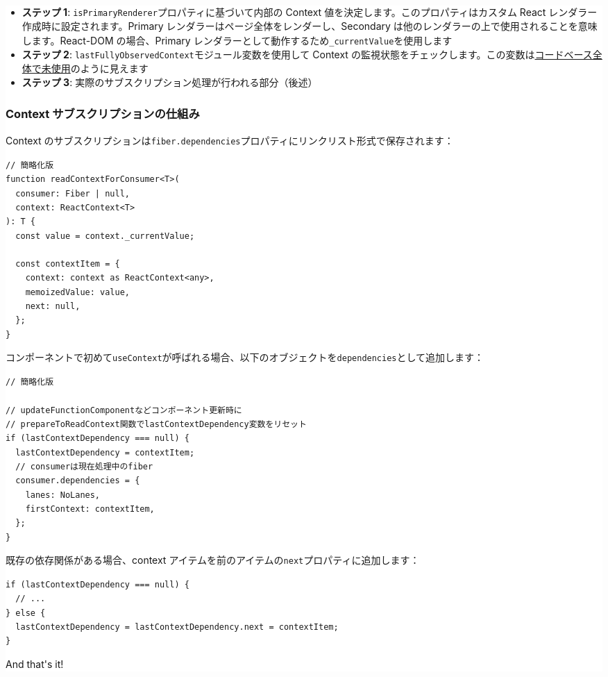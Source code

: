 - **ステップ 1**: `isPrimaryRenderer`プロパティに基づいて内部の Context 値を決定します。このプロパティはカスタム React レンダラー作成時に設定されます。Primary レンダラーはページ全体をレンダーし、Secondary は他のレンダラーの上で使用されることを意味します。React-DOM の場合、Primary レンダラーとして動作するため`_currentValue`を使用します
- **ステップ 2**: `lastFullyObservedContext`モジュール変数を使用して Context の監視状態をチェックします。この変数は[コードベース全体で未使用](https://github.com/search?q=repo%3Afacebook%2Freact%20lastFullyObservedContext&type=code)のように見えます
- **ステップ 3**: 実際のサブスクリプション処理が行われる部分（後述）

### Context サブスクリプションの仕組み

Context のサブスクリプションは`fiber.dependencies`プロパティにリンクリスト形式で保存されます：

```tsx
// 簡略化版
function readContextForConsumer<T>(
  consumer: Fiber | null,
  context: ReactContext<T>
): T {
  const value = context._currentValue;

  const contextItem = {
    context: context as ReactContext<any>,
    memoizedValue: value,
    next: null,
  };
}
```

コンポーネントで初めて`useContext`が呼ばれる場合、以下のオブジェクトを`dependencies`として追加します：

```tsx
// 簡略化版

// updateFunctionComponentなどコンポーネント更新時に
// prepareToReadContext関数でlastContextDependency変数をリセット
if (lastContextDependency === null) {
  lastContextDependency = contextItem;
  // consumerは現在処理中のfiber
  consumer.dependencies = {
    lanes: NoLanes,
    firstContext: contextItem,
  };
}
```

既存の依存関係がある場合、context アイテムを前のアイテムの`next`プロパティに追加します：

```tsx
if (lastContextDependency === null) {
  // ...
} else {
  lastContextDependency = lastContextDependency.next = contextItem;
}
```

And that's it!
